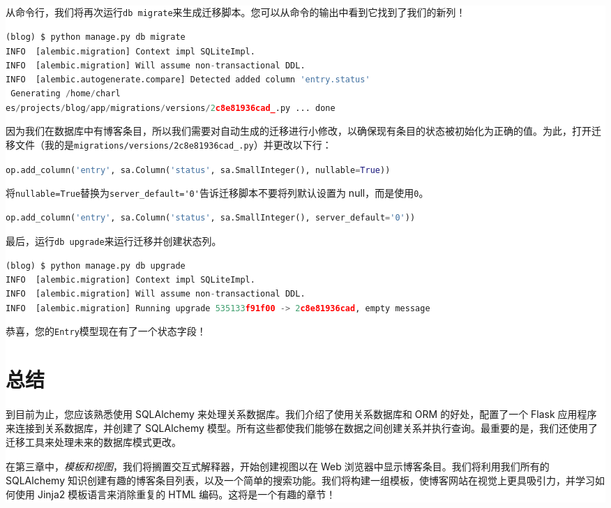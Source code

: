 从命令行，我们将再次运行`db migrate`来生成迁移脚本。您可以从命令的输出中看到它找到了我们的新列！

```py
(blog) $ python manage.py db migrate
INFO  [alembic.migration] Context impl SQLiteImpl.
INFO  [alembic.migration] Will assume non-transactional DDL.
INFO  [alembic.autogenerate.compare] Detected added column 'entry.status'
 Generating /home/charl
es/projects/blog/app/migrations/versions/2c8e81936cad_.py ... done

```

因为我们在数据库中有博客条目，所以我们需要对自动生成的迁移进行小修改，以确保现有条目的状态被初始化为正确的值。为此，打开迁移文件（我的是`migrations/versions/2c8e81936cad_.py`）并更改以下行：

```py
op.add_column('entry', sa.Column('status', sa.SmallInteger(), nullable=True))
```

将`nullable=True`替换为`server_default='0'`告诉迁移脚本不要将列默认设置为 null，而是使用`0`。

```py
op.add_column('entry', sa.Column('status', sa.SmallInteger(), server_default='0'))
```

最后，运行`db upgrade`来运行迁移并创建状态列。

```py
(blog) $ python manage.py db upgrade
INFO  [alembic.migration] Context impl SQLiteImpl.
INFO  [alembic.migration] Will assume non-transactional DDL.
INFO  [alembic.migration] Running upgrade 535133f91f00 -> 2c8e81936cad, empty message

```

恭喜，您的`Entry`模型现在有了一个状态字段！

# 总结

到目前为止，您应该熟悉使用 SQLAlchemy 来处理关系数据库。我们介绍了使用关系数据库和 ORM 的好处，配置了一个 Flask 应用程序来连接到关系数据库，并创建了 SQLAlchemy 模型。所有这些都使我们能够在数据之间创建关系并执行查询。最重要的是，我们还使用了迁移工具来处理未来的数据库模式更改。

在第三章中，*模板和视图*，我们将搁置交互式解释器，开始创建视图以在 Web 浏览器中显示博客条目。我们将利用我们所有的 SQLAlchemy 知识创建有趣的博客条目列表，以及一个简单的搜索功能。我们将构建一组模板，使博客网站在视觉上更具吸引力，并学习如何使用 Jinja2 模板语言来消除重复的 HTML 编码。这将是一个有趣的章节！
